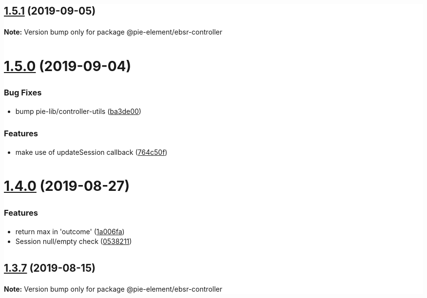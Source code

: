 



## [1.5.1](https://github.com/pie-framework/pie-elements/compare/@pie-element/ebsr-controller@1.5.0...@pie-element/ebsr-controller@1.5.1) (2019-09-05)

**Note:** Version bump only for package @pie-element/ebsr-controller





# [1.5.0](https://github.com/pie-framework/pie-elements/compare/@pie-element/ebsr-controller@1.4.0...@pie-element/ebsr-controller@1.5.0) (2019-09-04)


### Bug Fixes

* bump pie-lib/controller-utils ([ba3de00](https://github.com/pie-framework/pie-elements/commit/ba3de00))


### Features

* make use of updateSession callback ([764c50f](https://github.com/pie-framework/pie-elements/commit/764c50f))





# [1.4.0](https://github.com/pie-framework/pie-elements/compare/@pie-element/ebsr-controller@1.3.7...@pie-element/ebsr-controller@1.4.0) (2019-08-27)


### Features

* return max in 'outcome' ([1a006fa](https://github.com/pie-framework/pie-elements/commit/1a006fa))
* Session null/empty check ([0538211](https://github.com/pie-framework/pie-elements/commit/0538211))





## [1.3.7](https://github.com/pie-framework/pie-elements/compare/@pie-element/ebsr-controller@1.3.6...@pie-element/ebsr-controller@1.3.7) (2019-08-15)

**Note:** Version bump only for package @pie-element/ebsr-controller




